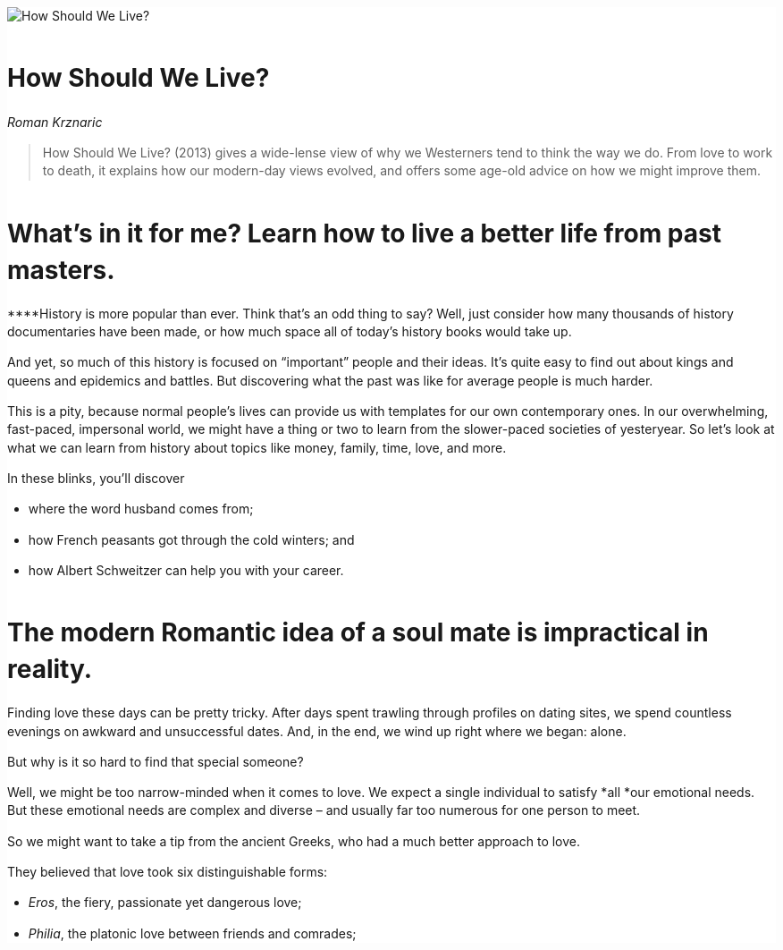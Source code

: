 ![How Should We Live?](https://images.blinkist.com/images/books/5ade22f8b238e10007bda16f/1_1/470.jpg)
# How Should We Live?
*Roman Krznaric*

>How Should We Live? (2013) gives a wide-lense view of why we Westerners tend to think the way we do. From love to work to death, it explains how our modern-day views evolved, and offers some age-old advice on how we might improve them.


# What’s in it for me? Learn how to live a better life from past masters.

****History is more popular than ever. Think that’s an odd thing to say? Well, just consider how many thousands of history documentaries have been made, or how much space all of today’s history books would take up.

And yet, so much of this history is focused on “important” people and their ideas. It’s quite easy to find out about kings and queens and epidemics and battles. But discovering what the past was like for average people is much harder.

This is a pity, because normal people’s lives can provide us with templates for our own contemporary ones. In our overwhelming, fast-paced, impersonal world, we might have a thing or two to learn from the slower-paced societies of yesteryear. So let’s look at what we can learn from history about topics like money, family, time, love, and more.

In these blinks, you’ll discover

- where the word husband comes from;

- how French peasants got through the cold winters; and

- how Albert Schweitzer can help you with your career.


# The modern Romantic idea of a soul mate is impractical in reality.

Finding love these days can be pretty tricky. After days spent trawling through profiles on dating sites, we spend countless evenings on awkward and unsuccessful dates. And, in the end, we wind up right where we began: alone.

But why is it so hard to find that special someone?

Well, we might be too narrow-minded when it comes to love. We expect a single individual to satisfy *all *our emotional needs. But these emotional needs are complex and diverse – and usually far too numerous for one person to meet.

So we might want to take a tip from the ancient Greeks, who had a much better approach to love.

They believed that love took six distinguishable forms:

- *Eros*, the fiery, passionate yet dangerous love;

- *Philia*, the platonic love between friends and comrades;
